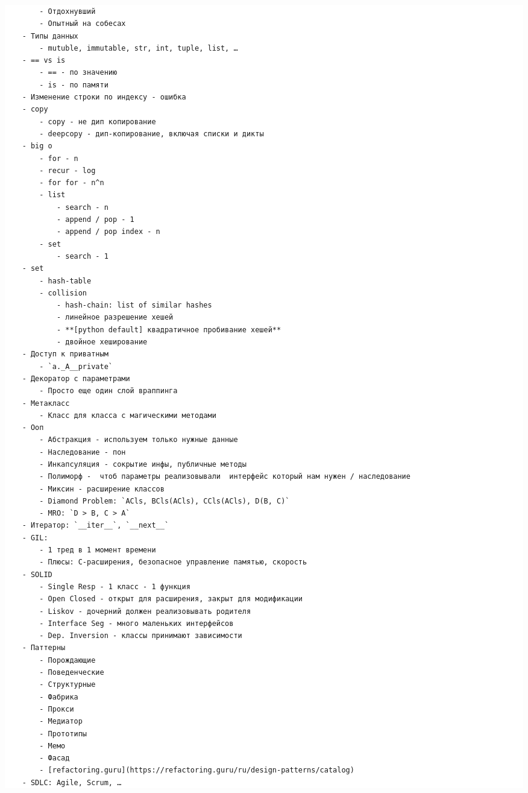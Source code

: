             - Отдохнувший
            - Опытный на собесах
        - Типы данных
            - mutuble, immutable, str, int, tuple, list, …
        - == vs is
            - == - по значению
            - is - по памяти
        - Изменение строки по индексу - ошибка
        - copy
            - copy - не дип копирование
            - deepcopy - дип-копирование, включая списки и дикты
        - big o
            - for - n
            - recur - log
            - for for - n^n
            - list
                - search - n
                - append / pop - 1
                - append / pop index - n
            - set
                - search - 1
        - set
            - hash-table
            - collision
                - hash-chain: list of similar hashes
                - линейное разрешение хешей
                - **[python default] квадратичное пробивание хешей**
                - двойное хеширование
        - Доступ к приватным
            - `a._A__private`
        - Декоратор с параметрами
            - Просто еще один слой враппинга
        - Метакласс
            - Класс для класса с магическими методами
        - Ооп
            - Абстракция - используем только нужные данные
            - Наследование - пон
            - Инкапсуляция - сокрытие инфы, публичные методы
            - Полиморф -  чтоб параметры реализовывали  интерфейс который нам нужен / наследование
            - Миксин - расширение классов
            - Diamond Problem: `ACls, BCls(ACls), CCls(ACls), D(B, C)`
            - MRO: `D > B, C > A`
        - Итератор: `__iter__`, `__next__`
        - GIL:
            - 1 тред в 1 момент времени
            - Плюсы: С-расширения, безопасное управление памятью, скорость
        - SOLID
            - Single Resp - 1 класс - 1 функция
            - Open Closed - открыт для расширения, закрыт для модификации
            - Liskov - дочерний должен реализовывать родителя
            - Interface Seg - много маленьких интерфейсов
            - Dep. Inversion - классы принимают зависимости
        - Паттерны
            - Порождающие
            - Поведенческие
            - Структурные
            - Фабрика
            - Прокси
            - Медиатор
            - Прототипы
            - Мемо
            - Фасад
            - [refactoring.guru](https://refactoring.guru/ru/design-patterns/catalog)
        - SDLC: Agile, Scrum, …